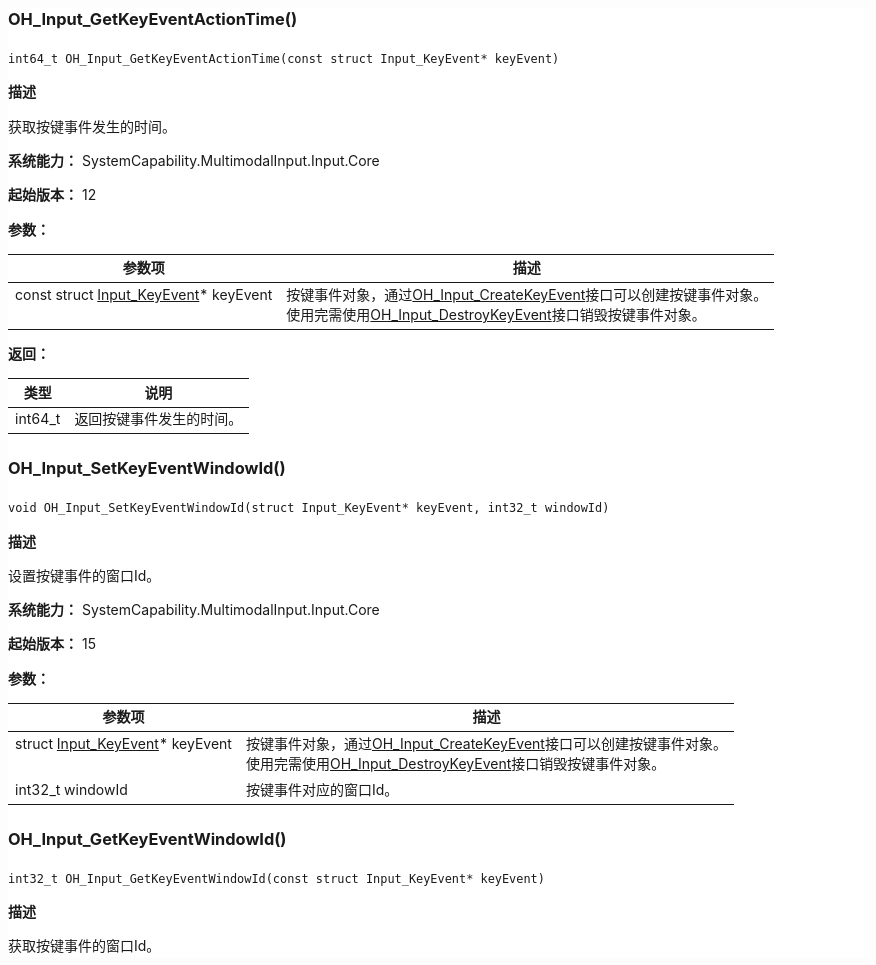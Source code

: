 ### OH_Input_GetKeyEventActionTime()

```
int64_t OH_Input_GetKeyEventActionTime(const struct Input_KeyEvent* keyEvent)
```

**描述**

获取按键事件发生的时间。

**系统能力：** SystemCapability.MultimodalInput.Input.Core

**起始版本：** 12


**参数：**

| 参数项 | 描述 |
| -- | -- |
| const struct [Input_KeyEvent](capi-input-input-keyevent.md)* keyEvent | 按键事件对象，通过[OH_Input_CreateKeyEvent](#oh_input_createkeyevent)接口可以创建按键事件对象。<br>使用完需使用[OH_Input_DestroyKeyEvent](#oh_input_destroykeyevent)接口销毁按键事件对象。 |

**返回：**

| 类型 | 说明 |
| -- | -- |
| int64_t | 返回按键事件发生的时间。 |

### OH_Input_SetKeyEventWindowId()

```
void OH_Input_SetKeyEventWindowId(struct Input_KeyEvent* keyEvent, int32_t windowId)
```

**描述**

设置按键事件的窗口Id。

**系统能力：** SystemCapability.MultimodalInput.Input.Core

**起始版本：** 15


**参数：**

| 参数项 | 描述 |
| -- | -- |
| struct [Input_KeyEvent](capi-input-input-keyevent.md)* keyEvent | 按键事件对象，通过[OH_Input_CreateKeyEvent](#oh_input_createkeyevent)接口可以创建按键事件对象。<br>使用完需使用[OH_Input_DestroyKeyEvent](#oh_input_destroykeyevent)接口销毁按键事件对象。 |
| int32_t windowId | 按键事件对应的窗口Id。 |

### OH_Input_GetKeyEventWindowId()

```
int32_t OH_Input_GetKeyEventWindowId(const struct Input_KeyEvent* keyEvent)
```

**描述**

获取按键事件的窗口Id。
